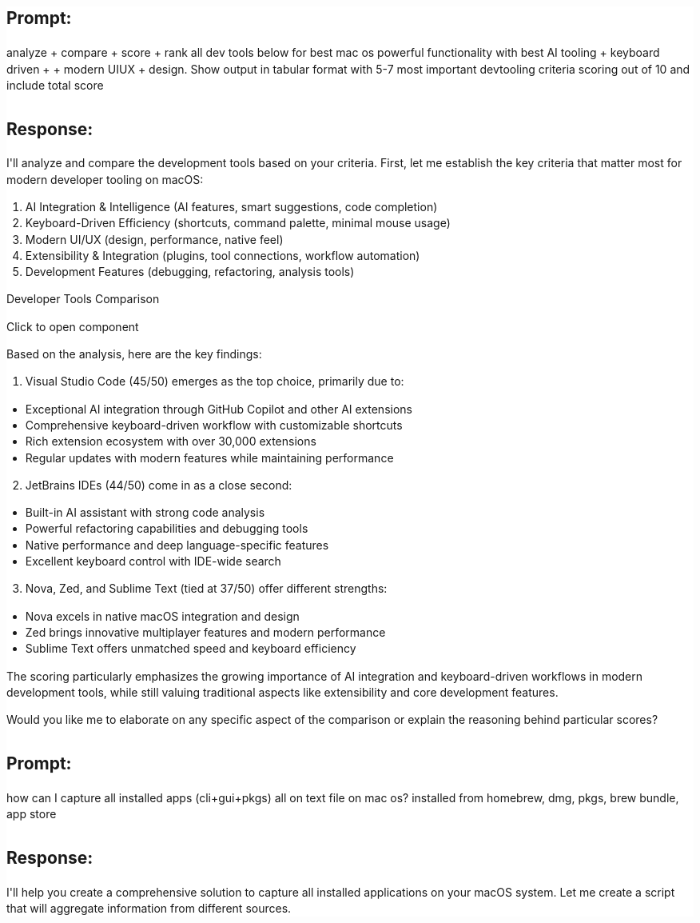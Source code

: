 ## Prompt:
analyze + compare + score + rank all dev tools below for best mac os powerful functionality with best AI tooling + keyboard driven + + modern UIUX + design. Show output in tabular format with 5-7 most important devtooling criteria scoring out of 10 and include total score

## Response:
I'll analyze and compare the development tools based on your criteria. First, let me establish the key criteria that matter most for modern developer tooling on macOS:

1.  AI Integration & Intelligence (AI features, smart suggestions, code completion)
2.  Keyboard-Driven Efficiency (shortcuts, command palette, minimal mouse usage)
3.  Modern UI/UX (design, performance, native feel)
4.  Extensibility & Integration (plugins, tool connections, workflow automation)
5.  Development Features (debugging, refactoring, analysis tools)

Developer Tools Comparison

Click to open component

Based on the analysis, here are the key findings:

1.  Visual Studio Code (45/50) emerges as the top choice, primarily due to:

*   Exceptional AI integration through GitHub Copilot and other AI extensions
*   Comprehensive keyboard-driven workflow with customizable shortcuts
*   Rich extension ecosystem with over 30,000 extensions
*   Regular updates with modern features while maintaining performance

2.  JetBrains IDEs (44/50) come in as a close second:

*   Built-in AI assistant with strong code analysis
*   Powerful refactoring capabilities and debugging tools
*   Native performance and deep language-specific features
*   Excellent keyboard control with IDE-wide search

3.  Nova, Zed, and Sublime Text (tied at 37/50) offer different strengths:

*   Nova excels in native macOS integration and design
*   Zed brings innovative multiplayer features and modern performance
*   Sublime Text offers unmatched speed and keyboard efficiency

The scoring particularly emphasizes the growing importance of AI integration and keyboard-driven workflows in modern development tools, while still valuing traditional aspects like extensibility and core development features.

Would you like me to elaborate on any specific aspect of the comparison or explain the reasoning behind particular scores?

## Prompt:
how can I capture all installed apps (cli+gui+pkgs) all on text file on mac os? installed from homebrew, dmg, pkgs, brew bundle, app store

## Response:
I'll help you create a comprehensive solution to capture all installed applications on your macOS system. Let me create a script that will aggregate information from different sources.
